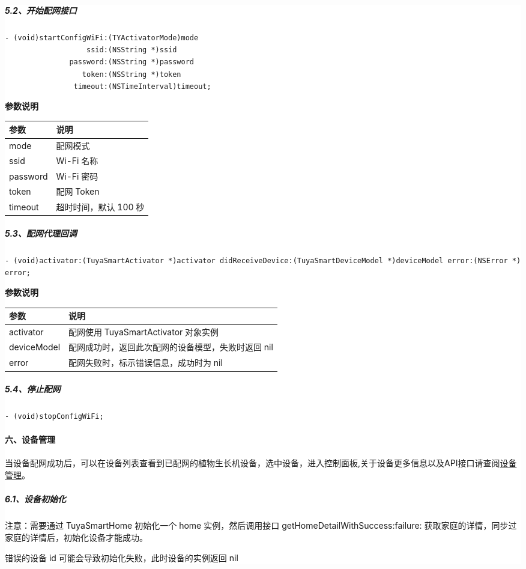 
##### 5.2、开始配网接口
```objc
- (void)startConfigWiFi:(TYActivatorMode)mode
                   ssid:(NSString *)ssid
               password:(NSString *)password
                  token:(NSString *)token
                timeout:(NSTimeInterval)timeout;
```
**参数说明**

| 参数   | 说明                      |
| :----- | :------------------------ |
| mode | 配网模式 |
| ssid   | Wi-Fi 名称 |
| password | Wi-Fi 密码 |
| token | 配网 Token |
| timeout | 超时时间，默认 100 秒 |


##### 5.3、配网代理回调
```objc
- (void)activator:(TuyaSmartActivator *)activator didReceiveDevice:(TuyaSmartDeviceModel *)deviceModel error:(NSError *)error;
```
**参数说明**

| 参数   | 说明                      |
| :----- | :------------------------ |
| activator | 配网使用 TuyaSmartActivator 对象实例 |
| deviceModel   | 配网成功时，返回此次配网的设备模型，失败时返回 nil |
| error | 配网失败时，标示错误信息，成功时为 nil |


##### 5.4、停止配网
```objc
- (void)stopConfigWiFi;
```



#### 六、设备管理

当设备配网成功后，可以在设备列表查看到已配网的植物生长机设备，选中设备，进入控制面板,关于设备更多信息以及API接口请查阅[设备管理](https://developer.tuya.com/cn/docs/app-development/ios-app-sdk/device?id=Ka5cgmmjr46cp)。

##### 6.1、设备初始化

注意：需要通过 TuyaSmartHome 初始化一个 home 实例，然后调用接口 getHomeDetailWithSuccess:failure: 获取家庭的详情，同步过家庭的详情后，初始化设备才能成功。

错误的设备 id 可能会导致初始化失败，此时设备的实例返回 nil
